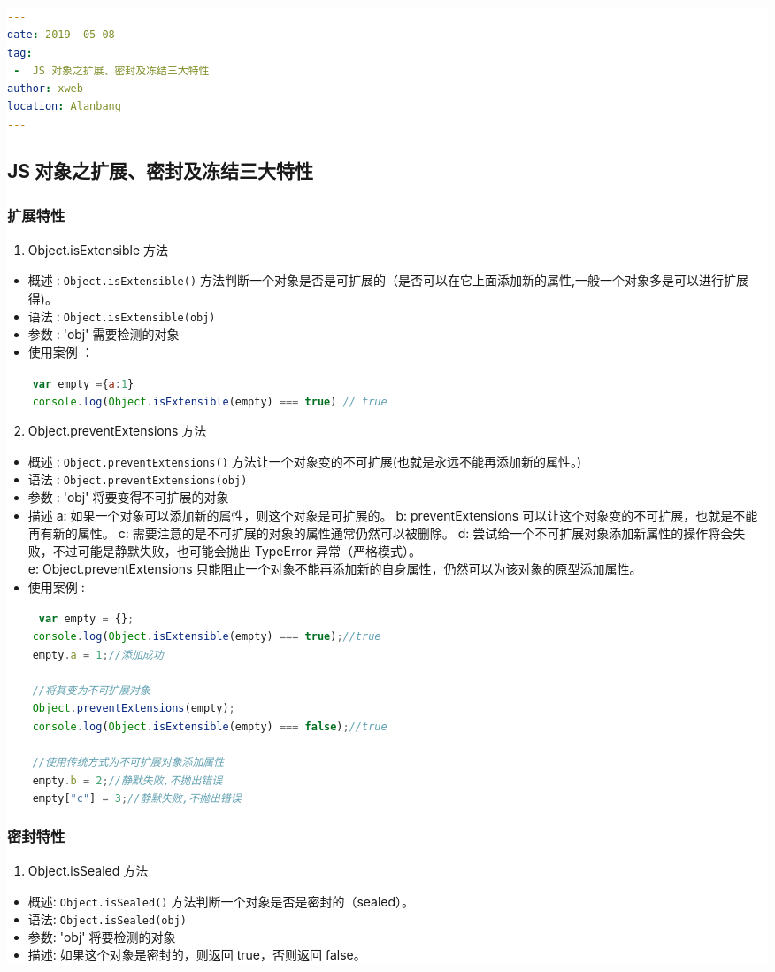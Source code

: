 ```yaml
---
date: 2019- 05-08
tag: 
 -  JS 对象之扩展、密封及冻结三大特性
author: xweb
location: Alanbang
---
```


##  JS 对象之扩展、密封及冻结三大特性

### 扩展特性
1. Object.isExtensible 方法   

* 概述 : `Object.isExtensible()` 方法判断一个对象是否是可扩展的（是否可以在它上面添加新的属性,一般一个对象多是可以进行扩展得)。
* 语法 : `Object.isExtensible(obj)`  
* 参数 : 'obj' 需要检测的对象
* 使用案例 ：
```js
    var empty ={a:1}
    console.log(Object.isExtensible(empty) === true) // true
```
2. Object.preventExtensions 方法

* 概述 : `Object.preventExtensions()` 方法让一个对象变的不可扩展(也就是永远不能再添加新的属性。)
* 语法 : `Object.preventExtensions(obj)`
* 参数 : 'obj' 将要变得不可扩展的对象
* 描述 a: 如果一个对象可以添加新的属性，则这个对象是可扩展的。
       b: preventExtensions 可以让这个对象变的不可扩展，也就是不能再有新的属性。
       c: 需要注意的是不可扩展的对象的属性通常仍然可以被删除。
       d: 尝试给一个不可扩展对象添加新属性的操作将会失败，不过可能是静默失败，也可能会抛出 TypeError 异常（严格模式）。         
       e: Object.preventExtensions 只能阻止一个对象不能再添加新的自身属性，仍然可以为该对象的原型添加属性。
* 使用案例 :
```js
     var empty = {};
    console.log(Object.isExtensible(empty) === true);//true
    empty.a = 1;//添加成功

    //将其变为不可扩展对象
    Object.preventExtensions(empty);
    console.log(Object.isExtensible(empty) === false);//true

    //使用传统方式为不可扩展对象添加属性
    empty.b = 2;//静默失败,不抛出错误
    empty["c"] = 3;//静默失败,不抛出错误
```

### 密封特性
1. Object.isSealed 方法
* 概述: `Object.isSealed()` 方法判断一个对象是否是密封的（sealed）。
* 语法: `Object.isSealed(obj)`
* 参数: 'obj' 将要检测的对象
* 描述: 如果这个对象是密封的，则返回 true，否则返回 false。
